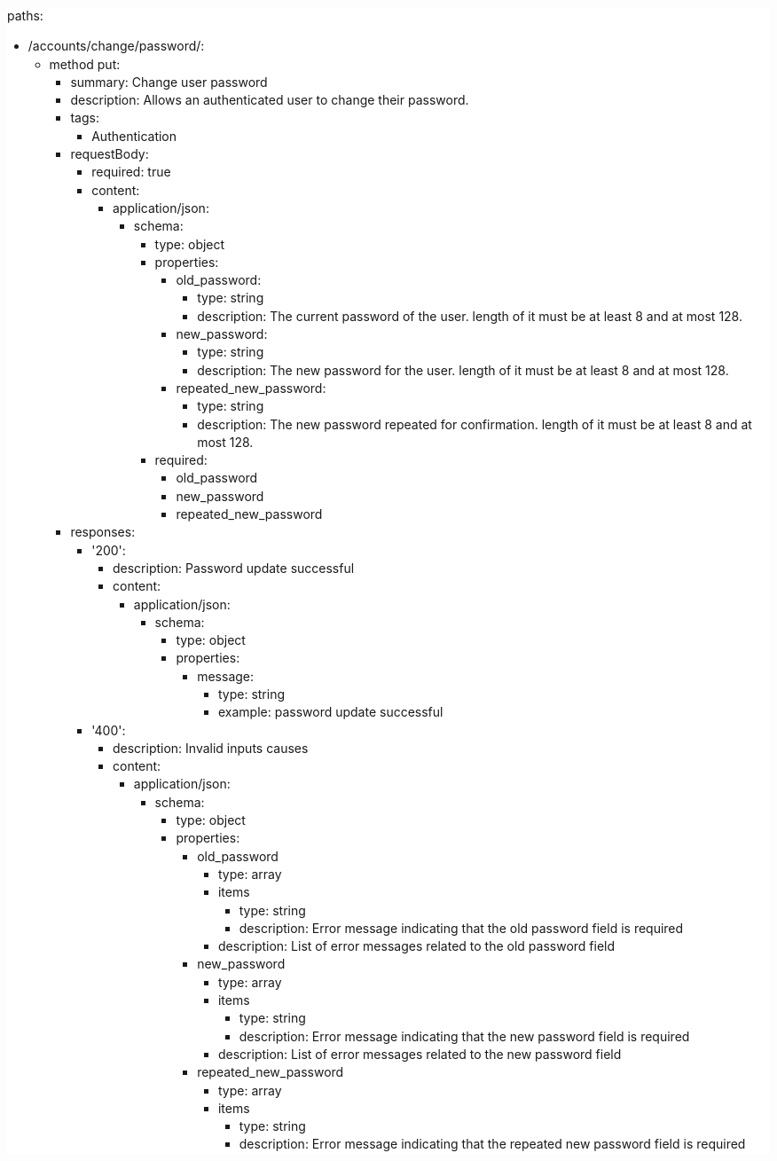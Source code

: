 paths:

  * /accounts/change/password/:
    * method put:
      * summary: Change user password
      * description: Allows an authenticated user to change their password.
      * tags:
        * Authentication
      * requestBody:
        * required: true
        * content:
          * application/json:
            * schema:
              * type: object
              * properties:
                * old_password:
                  * type: string
                  * description: The current password of the user. length of it must be at least 8 and at most 128.
                * new_password:
                  * type: string
                  * description: The new password for the user. length of it must be at least 8 and at most 128.
                * repeated_new_password:
                  * type: string
                  * description: The new password repeated for confirmation. length of it must be at least 8 and at most 128.
              * required:
                * old_password
                * new_password
                * repeated_new_password
      * responses:
        * '200':
          * description: Password update successful
          * content:
            * application/json:
              * schema:
                * type: object
                * properties:
                  * message:
                    * type: string
                    * example: password update successful
        * '400':
          * description: Invalid inputs causes
          * content:
            * application/json:
              * schema:
                * type: object
                * properties:
                  * old_password
                    * type: array
                    * items
                      * type: string
                      * description: Error message indicating that the old password field is required
                    * description: List of error messages related to the old password field
                  * new_password
                    * type: array
                    * items
                      * type: string
                      * description: Error message indicating that the new password field is required
                    * description: List of error messages related to the new password field                  
                  * repeated_new_password
                    * type: array
                    * items
                      * type: string
                      * description: Error message indicating that the repeated new password field is required